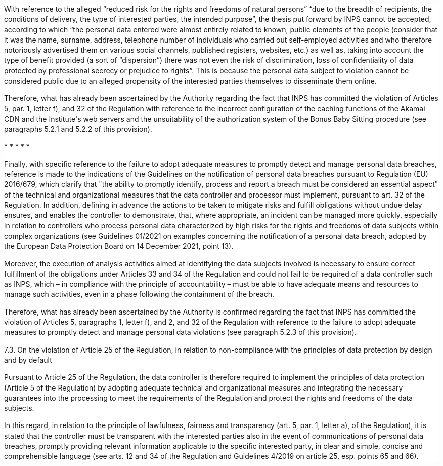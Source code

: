 With reference to the alleged “reduced risk for the rights and freedoms of natural persons” “due to the breadth of recipients, the conditions of delivery, the type of interested parties, the intended purpose”, the thesis put forward by INPS cannot be accepted, according to which “the personal data entered were almost entirely related to known, public elements of the people (consider that it was the name, surname, address, telephone number of individuals who carried out self-employed activities and who therefore notoriously advertised them on various social channels, published registers, websites, etc.) as well as, taking into account the type of benefit provided (a sort of “dispersion”) there was not even the risk of discrimination, loss of confidentiality of data protected by professional secrecy or prejudice to rights”. This is because the personal data subject to violation cannot be considered public due to an alleged propensity of the interested parties themselves to disseminate them online.

Therefore, what has already been ascertained by the Authority regarding the fact that INPS has committed the violation of Articles 5, par. 1, letter f), and 32 of the Regulation with reference to the incorrect configuration of the caching functions of the Akamai CDN and the Institute's web servers and the unsuitability of the authorization system of the Bonus Baby Sitting procedure (see paragraphs 5.2.1 and 5.2.2 of this provision).

\* \* \* \* \*

Finally, with specific reference to the failure to adopt adequate measures to promptly detect and manage personal data breaches, reference is made to the indications of the Guidelines on the notification of personal data breaches pursuant to Regulation (EU) 2016/679, which clarify that "the ability to promptly identify, process and report a breach must be considered an essential aspect" of the technical and organizational measures that the data controller and processor must implement, pursuant to art. 32 of the Regulation. In addition, defining in advance the actions to be taken to mitigate risks and fulfill obligations without undue delay ensures, and enables the controller to demonstrate, that, where appropriate, an incident can be managed more quickly, especially in relation to controllers who process personal data characterized by high risks for the rights and freedoms of data subjects within complex organizations (see Guidelines 01/2021 on examples concerning the notification of a personal data breach, adopted by the European Data Protection Board on 14 December 2021, point 13).

Moreover, the execution of analysis activities aimed at identifying the data subjects involved is necessary to ensure correct fulfillment of the obligations under Articles 33 and 34 of the Regulation and could not fail to be required of a data controller such as INPS, which – in compliance with the principle of accountability – must be able to have adequate means and resources to manage such activities, even in a phase following the containment of the breach.

Therefore, what has already been ascertained by the Authority is confirmed regarding the fact that INPS has committed the violation of Articles 5, paragraphs 1, letter f), and 2, and 32 of the Regulation with reference to the failure to adopt adequate measures to promptly detect and manage personal data violations (see paragraph 5.2.3 of this provision).

7.3. On the violation of Article 25 of the Regulation, in relation to non-compliance with the principles of data protection by design and by default

Pursuant to Article 25 of the Regulation, the data controller is therefore required to implement the principles of data protection (Article 5 of the Regulation) by adopting adequate technical and organizational measures and integrating the necessary guarantees into the processing to meet the requirements of the Regulation and protect the rights and freedoms of the data subjects.

In this regard, in relation to the principle of lawfulness, fairness and transparency (art. 5, par. 1, letter a), of the Regulation), it is stated that the controller must be transparent with the interested parties also in the event of communications of personal data breaches, promptly providing relevant information applicable to the specific interested party, in clear and simple, concise and comprehensible language (see arts. 12 and 34 of the Regulation and Guidelines 4/2019 on article 25, esp. points 65 and 66).
